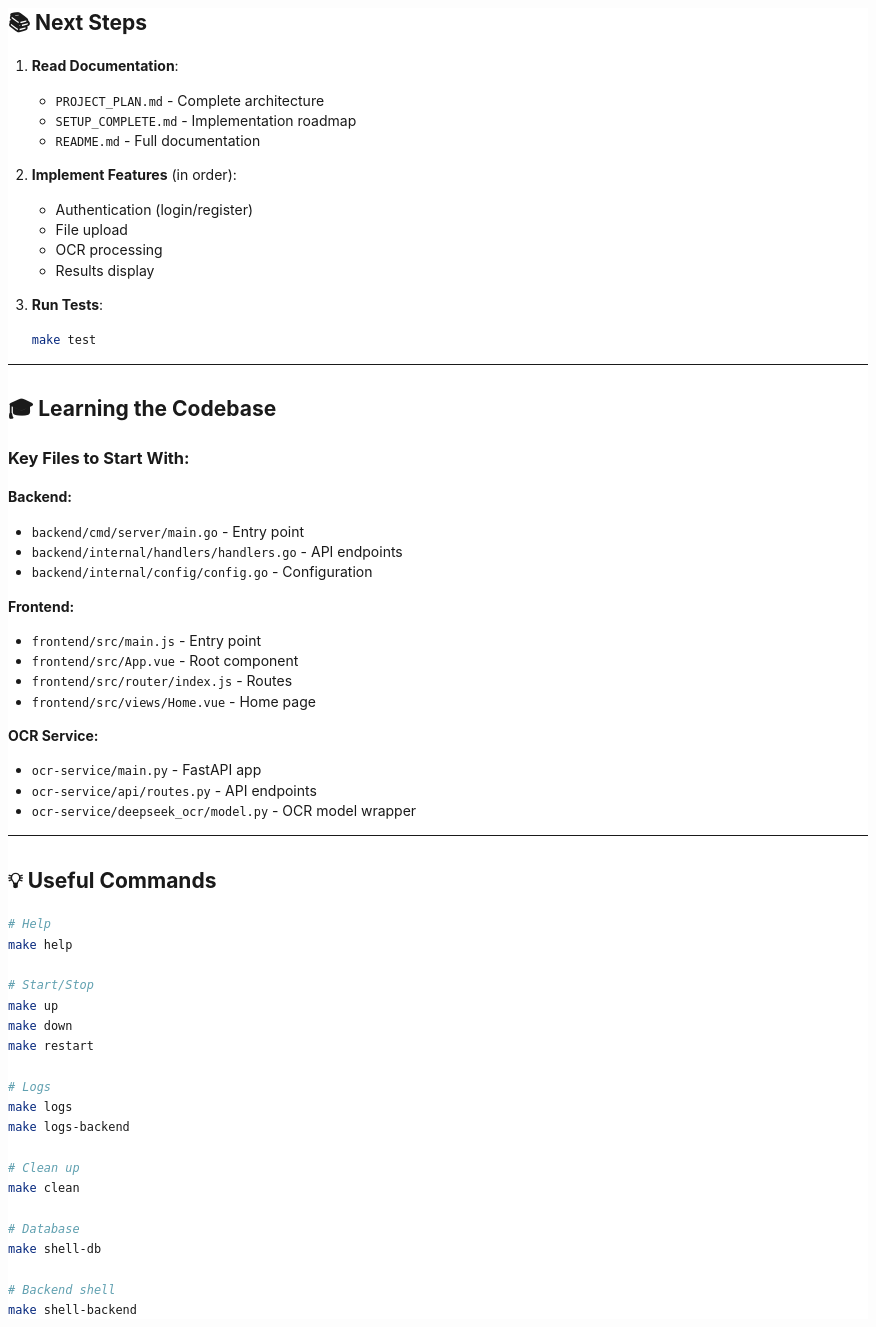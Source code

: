 ## 📚 Next Steps

1. **Read Documentation**:
   - `PROJECT_PLAN.md` - Complete architecture
   - `SETUP_COMPLETE.md` - Implementation roadmap
   - `README.md` - Full documentation

2. **Implement Features** (in order):
   - Authentication (login/register)
   - File upload
   - OCR processing
   - Results display

3. **Run Tests**:
   ```bash
   make test
   ```

---

## 🎓 Learning the Codebase

### Key Files to Start With:

**Backend:**
- `backend/cmd/server/main.go` - Entry point
- `backend/internal/handlers/handlers.go` - API endpoints
- `backend/internal/config/config.go` - Configuration

**Frontend:**
- `frontend/src/main.js` - Entry point
- `frontend/src/App.vue` - Root component
- `frontend/src/router/index.js` - Routes
- `frontend/src/views/Home.vue` - Home page

**OCR Service:**
- `ocr-service/main.py` - FastAPI app
- `ocr-service/api/routes.py` - API endpoints
- `ocr-service/deepseek_ocr/model.py` - OCR model wrapper

---

## 💡 Useful Commands

```bash
# Help
make help

# Start/Stop
make up
make down
make restart

# Logs
make logs
make logs-backend

# Clean up
make clean

# Database
make shell-db

# Backend shell
make shell-backend
```